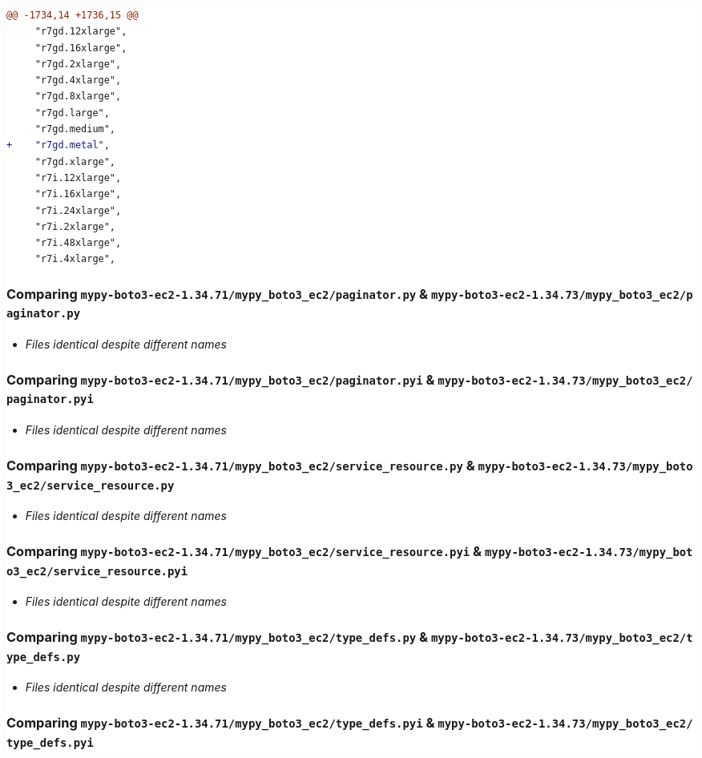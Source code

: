 ```diff
@@ -1734,14 +1736,15 @@
     "r7gd.12xlarge",
     "r7gd.16xlarge",
     "r7gd.2xlarge",
     "r7gd.4xlarge",
     "r7gd.8xlarge",
     "r7gd.large",
     "r7gd.medium",
+    "r7gd.metal",
     "r7gd.xlarge",
     "r7i.12xlarge",
     "r7i.16xlarge",
     "r7i.24xlarge",
     "r7i.2xlarge",
     "r7i.48xlarge",
     "r7i.4xlarge",
```

### Comparing `mypy-boto3-ec2-1.34.71/mypy_boto3_ec2/paginator.py` & `mypy-boto3-ec2-1.34.73/mypy_boto3_ec2/paginator.py`

 * *Files identical despite different names*

### Comparing `mypy-boto3-ec2-1.34.71/mypy_boto3_ec2/paginator.pyi` & `mypy-boto3-ec2-1.34.73/mypy_boto3_ec2/paginator.pyi`

 * *Files identical despite different names*

### Comparing `mypy-boto3-ec2-1.34.71/mypy_boto3_ec2/service_resource.py` & `mypy-boto3-ec2-1.34.73/mypy_boto3_ec2/service_resource.py`

 * *Files identical despite different names*

### Comparing `mypy-boto3-ec2-1.34.71/mypy_boto3_ec2/service_resource.pyi` & `mypy-boto3-ec2-1.34.73/mypy_boto3_ec2/service_resource.pyi`

 * *Files identical despite different names*

### Comparing `mypy-boto3-ec2-1.34.71/mypy_boto3_ec2/type_defs.py` & `mypy-boto3-ec2-1.34.73/mypy_boto3_ec2/type_defs.py`

 * *Files identical despite different names*

### Comparing `mypy-boto3-ec2-1.34.71/mypy_boto3_ec2/type_defs.pyi` & `mypy-boto3-ec2-1.34.73/mypy_boto3_ec2/type_defs.pyi`
